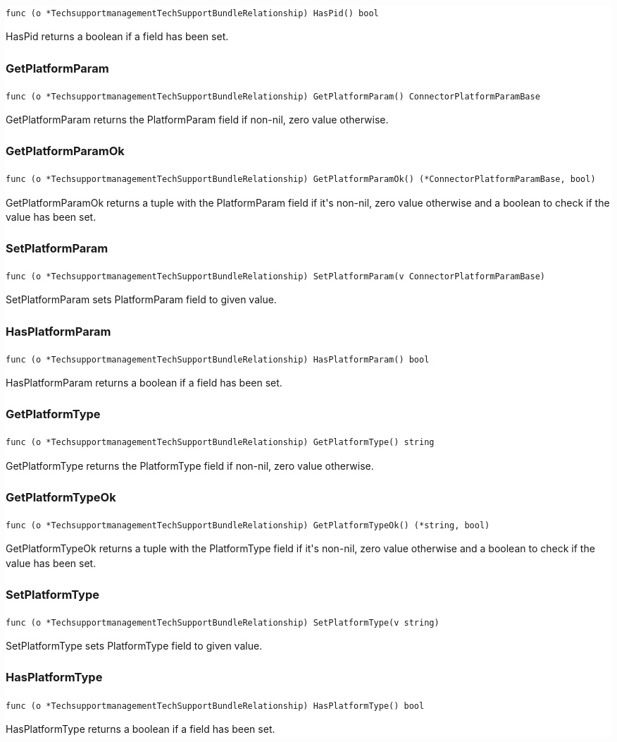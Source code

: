 `func (o *TechsupportmanagementTechSupportBundleRelationship) HasPid() bool`

HasPid returns a boolean if a field has been set.

### GetPlatformParam

`func (o *TechsupportmanagementTechSupportBundleRelationship) GetPlatformParam() ConnectorPlatformParamBase`

GetPlatformParam returns the PlatformParam field if non-nil, zero value otherwise.

### GetPlatformParamOk

`func (o *TechsupportmanagementTechSupportBundleRelationship) GetPlatformParamOk() (*ConnectorPlatformParamBase, bool)`

GetPlatformParamOk returns a tuple with the PlatformParam field if it's non-nil, zero value otherwise
and a boolean to check if the value has been set.

### SetPlatformParam

`func (o *TechsupportmanagementTechSupportBundleRelationship) SetPlatformParam(v ConnectorPlatformParamBase)`

SetPlatformParam sets PlatformParam field to given value.

### HasPlatformParam

`func (o *TechsupportmanagementTechSupportBundleRelationship) HasPlatformParam() bool`

HasPlatformParam returns a boolean if a field has been set.

### GetPlatformType

`func (o *TechsupportmanagementTechSupportBundleRelationship) GetPlatformType() string`

GetPlatformType returns the PlatformType field if non-nil, zero value otherwise.

### GetPlatformTypeOk

`func (o *TechsupportmanagementTechSupportBundleRelationship) GetPlatformTypeOk() (*string, bool)`

GetPlatformTypeOk returns a tuple with the PlatformType field if it's non-nil, zero value otherwise
and a boolean to check if the value has been set.

### SetPlatformType

`func (o *TechsupportmanagementTechSupportBundleRelationship) SetPlatformType(v string)`

SetPlatformType sets PlatformType field to given value.

### HasPlatformType

`func (o *TechsupportmanagementTechSupportBundleRelationship) HasPlatformType() bool`

HasPlatformType returns a boolean if a field has been set.
